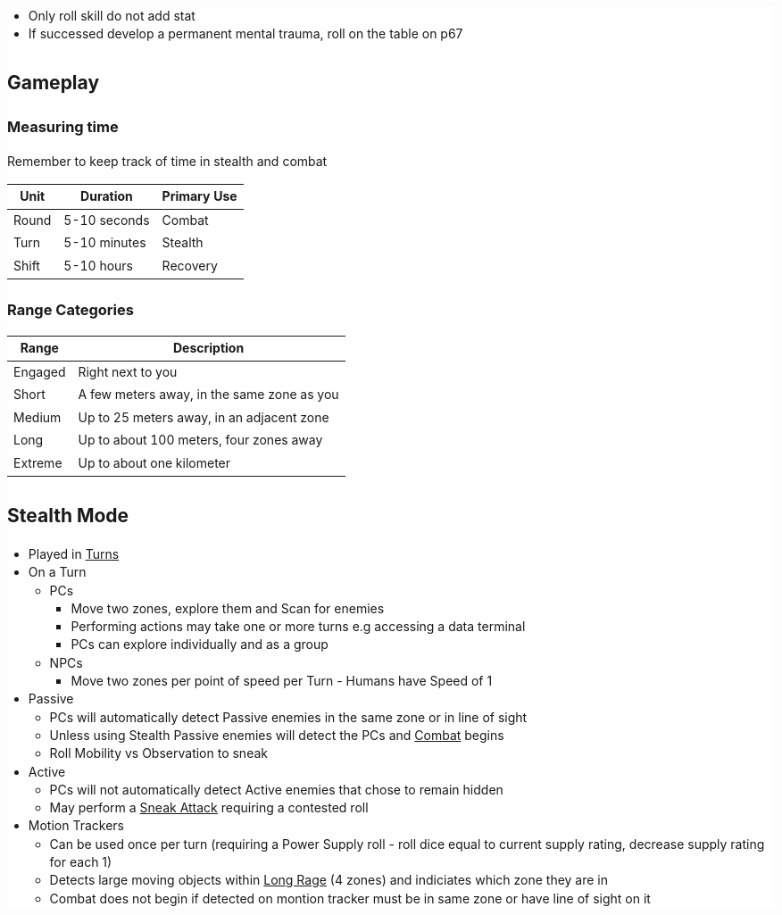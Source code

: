   - Only roll skill do not add stat
- If successed develop a permanent mental trauma, roll on the table on p67

## Gameplay

### Measuring time

Remember to keep track of time in stealth and combat

| Unit  | Duration     | Primary Use |
| ----- | ------------ | ----------- |
| Round | 5-10 seconds | Combat      |
| Turn  | 5-10 minutes | Stealth     |
| Shift | 5-10 hours   | Recovery    |

### Range Categories

| Range   | Description                                |
| ------- | ------------------------------------------ |
| Engaged | Right next to you                          |
| Short   | A few meters away, in the same zone as you |
| Medium  | Up to 25 meters away, in an adjacent zone  |
| Long    | Up to about 100 meters, four zones away    |
| Extreme | Up to about one kilometer                  |

## Stealth Mode

- Played in [Turns](#measuring-time)
- On a Turn
  - PCs
    - Move two zones, explore them and Scan for enemies
    - Performing actions may take one or more turns e.g accessing a data terminal
    - PCs can explore individually and as a group
  - NPCs
    - Move two zones per point of speed per Turn - Humans have Speed of 1
- Passive
  - PCs will automatically detect Passive enemies in the same zone or in line of sight
  - Unless using Stealth Passive enemies will detect the PCs and [Combat](#combat-mode) begins
  - Roll Mobility vs Observation to sneak
- Active
  - PCs will not automatically detect Active enemies that chose to remain hidden
  - May perform a [Sneak Attack](#sneak-attacks) requiring a contested roll
- Motion Trackers
  - Can be used once per turn (requiring a Power Supply roll - roll dice equal to current supply rating, decrease supply rating for each 1)
  - Detects large moving objects within [Long Rage](#range-categories) (4 zones) and indiciates which zone they are in
  - Combat does not begin if detected on montion tracker must be in same zone or have line of sight on it
